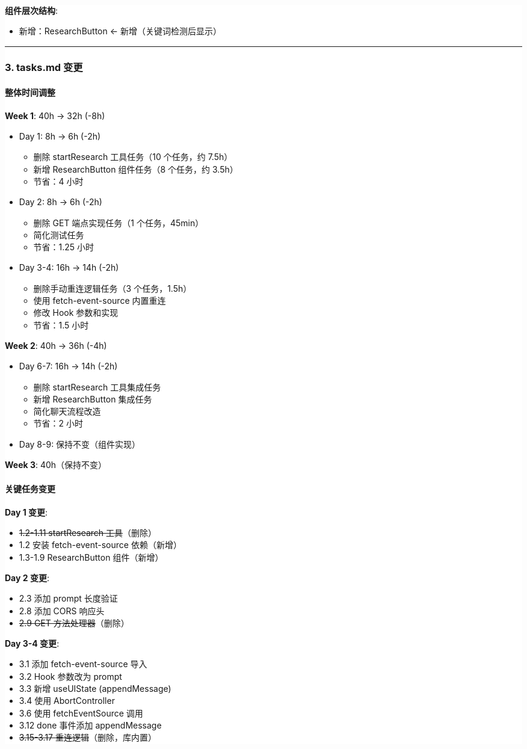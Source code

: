 **组件层次结构**:
- 新增：ResearchButton ← 新增（关键词检测后显示）

---

### 3. tasks.md 变更

#### 整体时间调整

**Week 1**: 40h → 32h (-8h)
- Day 1: 8h → 6h (-2h)
  - 删除 startResearch 工具任务（10 个任务，约 7.5h）
  - 新增 ResearchButton 组件任务（8 个任务，约 3.5h）
  - 节省：4 小时

- Day 2: 8h → 6h (-2h)
  - 删除 GET 端点实现任务（1 个任务，45min）
  - 简化测试任务
  - 节省：1.25 小时

- Day 3-4: 16h → 14h (-2h)
  - 删除手动重连逻辑任务（3 个任务，1.5h）
  - 使用 fetch-event-source 内置重连
  - 修改 Hook 参数和实现
  - 节省：1.5 小时

**Week 2**: 40h → 36h (-4h)
- Day 6-7: 16h → 14h (-2h)
  - 删除 startResearch 工具集成任务
  - 新增 ResearchButton 集成任务
  - 简化聊天流程改造
  - 节省：2 小时

- Day 8-9: 保持不变（组件实现）

**Week 3**: 40h（保持不变）

#### 关键任务变更

**Day 1 变更**:
- ~~1.2-1.11 startResearch 工具~~（删除）
- 1.2 安装 fetch-event-source 依赖（新增）
- 1.3-1.9 ResearchButton 组件（新增）

**Day 2 变更**:
- 2.3 添加 prompt 长度验证
- 2.8 添加 CORS 响应头
- ~~2.9 GET 方法处理器~~（删除）

**Day 3-4 变更**:
- 3.1 添加 fetch-event-source 导入
- 3.2 Hook 参数改为 prompt
- 3.3 新增 useUIState (appendMessage)
- 3.4 使用 AbortController
- 3.6 使用 fetchEventSource 调用
- 3.12 done 事件添加 appendMessage
- ~~3.15-3.17 重连逻辑~~（删除，库内置）
